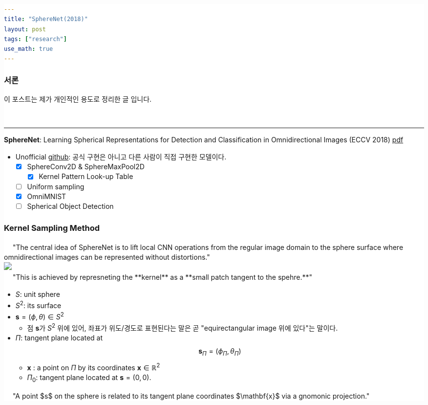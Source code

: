 ```yaml
---
title: "SphereNet(2018)"
layout: post
tags: ["research"]
use_math: true
---
```


### 서론
이 포스트는 제가 개인적인 용도로 정리한 글 입니다. 

<br>
<hr>

**SphereNet**: Learning Spherical Representations for Detection and Classification in Omnidirectional Images (ECCV 2018) [pdf](https://openaccess.thecvf.com/content_ECCV_2018/papers/Benjamin_Coors_SphereNet_Learning_Spherical_ECCV_2018_paper.pdf)

- Unofficial [github](https://github.com/ChiWeiHsiao/SphereNet-pytorch): 공식 구현은 아니고 다른 사람이 직접 구현한 모델이다.
  - [x] SphereConv2D & SphereMaxPool2D
    - [x] Kernel Pattern Look-up Table
  - [ ] Uniform sampling
  - [x] OmniMNIST
  - [ ] Spherical Object Detection

### Kernel Sampling Method

<div class="quote" markdown="1">
&emsp; "The central idea of SphereNet is to lift local CNN operations from the regular image domain to the sphere surface where omnidirectional images can be represented without distortions."
</div>

<div class="img-wrapper">
<img src="https://i.imgur.com/5pLQuGX.png" width="40%">
</div>
<div class="quote" markdown="1">
&emsp; "This is achieved by represneting the **kernel** as a **small patch tangent to the spehre.**"
</div>

- $S$: unit sphere
- $S^2$: its surface
- $\mathbf{s} = (\phi, \theta) \in S^2$
  - 점 $\mathbf{s}$가 $S^2$ 위에 있어, 좌표가 위도/경도로 표현된다는 말은 곧 "equirectangular image 위에 있다"는 말이다.
- $\Pi$: tangent plane located at $$\mathbf{s}_{\Pi} = (\phi_{\Pi}, \theta_{\Pi})$$
  - $\mathbf{x}$ : a point on $\Pi$ by its coordinates $\mathbf{x} \in \mathbb{R}^2$
  - $\Pi_0$: tangent plane located at $\mathbf{s} = (0 ,0)$.

<div class="quote" markdown="1">
&emsp; "A point $s$ on the sphere is related to its tangent plane coordinates $\mathbf{x}$ via a gnomonic projection."


[^1]: UC Berkeley에서 공개한 "자율주행용 학습 데이터"이다.